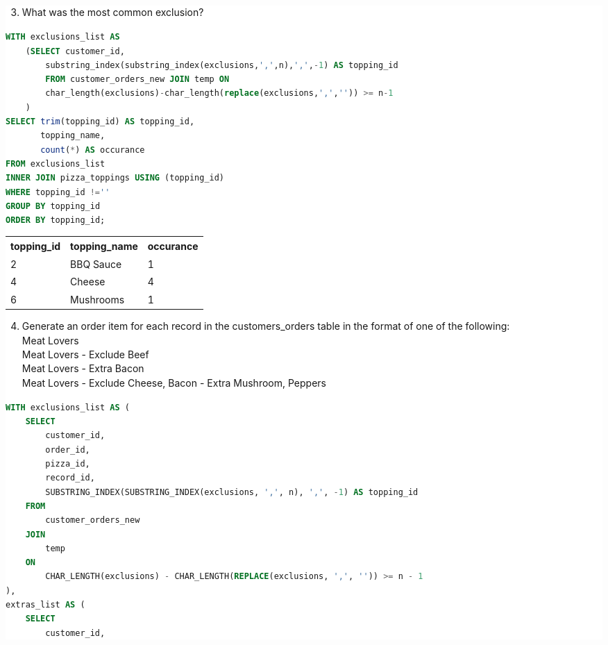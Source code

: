 3. What was the most common exclusion?
```sql
WITH exclusions_list AS  
	(SELECT customer_id,
		substring_index(substring_index(exclusions,',',n),',',-1) AS topping_id
		FROM customer_orders_new JOIN temp ON
		char_length(exclusions)-char_length(replace(exclusions,',','')) >= n-1
	) 
SELECT trim(topping_id) AS topping_id,
	   topping_name,
	   count(*) AS occurance
FROM exclusions_list 
INNER JOIN pizza_toppings USING (topping_id)
WHERE topping_id !=''
GROUP BY topping_id
ORDER BY topping_id;
```
<table>
    <tr>
        <th>topping_id</th>
        <th>topping_name</th>
        <th>occurance</th>
    </tr>
    <tr>
        <td>2</td>
        <td>BBQ Sauce</td>
        <td>1</td>
    </tr>
    <tr>
        <td>4</td>
        <td>Cheese</td>
        <td>4</td>
    </tr>
    <tr>
        <td>6</td>
        <td>Mushrooms</td>
        <td>1</td>
    </tr>
</table>

4. Generate an order item for each record in the customers_orders table in the format of one of the following:<br>
        Meat Lovers <br>
        Meat Lovers - Exclude Beef <br>
        Meat Lovers - Extra Bacon <br>
        Meat Lovers - Exclude Cheese, Bacon - Extra Mushroom, Peppers

```sql
WITH exclusions_list AS (
    SELECT 
        customer_id, 
        order_id, 
        pizza_id, 
        record_id,
        SUBSTRING_INDEX(SUBSTRING_INDEX(exclusions, ',', n), ',', -1) AS topping_id
    FROM 
        customer_orders_new 
    JOIN 
        temp 
    ON 
        CHAR_LENGTH(exclusions) - CHAR_LENGTH(REPLACE(exclusions, ',', '')) >= n - 1
),
extras_list AS (
    SELECT 
        customer_id, 
```